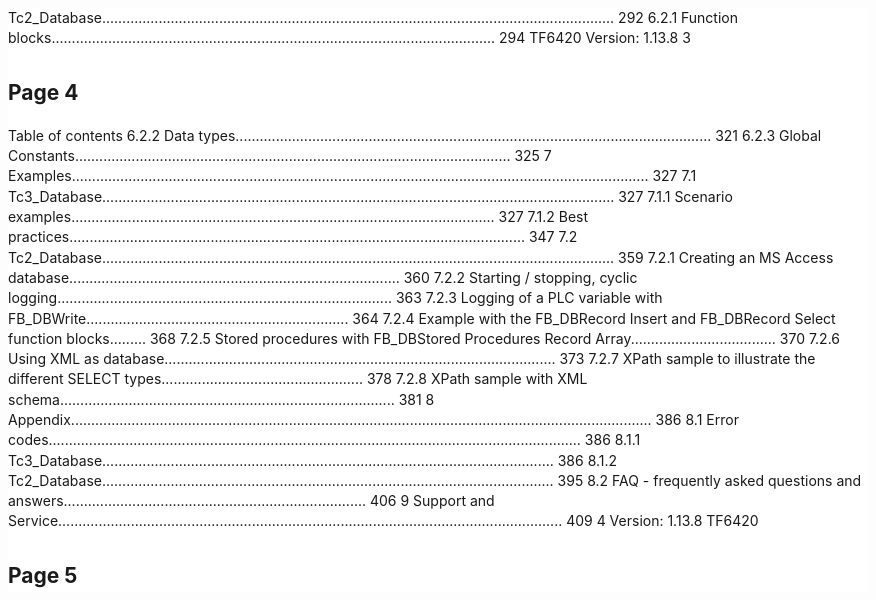 Tc2_Database............................................................................................................................... 292 6.2.1 Function blocks.............................................................................................................. 294 TF6420 Version: 1.13.8 3
## Page 4

Table of contents 6.2.2 Data types...................................................................................................................... 321 6.2.3 Global Constants............................................................................................................ 325 7 Examples............................................................................................................................................... 327 7.1 Tc3_Database............................................................................................................................... 327 7.1.1 Scenario examples......................................................................................................... 327 7.1.2 Best practices................................................................................................................. 347 7.2 Tc2_Database............................................................................................................................... 359 7.2.1 Creating an MS Access database.................................................................................. 360 7.2.2 Starting / stopping, cyclic logging................................................................................... 363 7.2.3 Logging of a PLC variable with FB_DBWrite................................................................. 364 7.2.4 Example with the FB_DBRecord Insert and FB_DBRecord Select function blocks......... 368 7.2.5 Stored procedures with FB_DBStored Procedures Record Array.................................... 370 7.2.6 Using XML as database................................................................................................. 373 7.2.7 XPath sample to illustrate the different SELECT types.................................................. 378 7.2.8 XPath sample with XML schema................................................................................... 381 8 Appendix................................................................................................................................................ 386 8.1 Error codes.................................................................................................................................... 386 8.1.1 Tc3_Database................................................................................................................ 386 8.1.2 Tc2_Database................................................................................................................ 395 8.2 FAQ - frequently asked questions and answers........................................................................... 406 9 Support and Service............................................................................................................................. 409 4 Version: 1.13.8 TF6420
## Page 5
